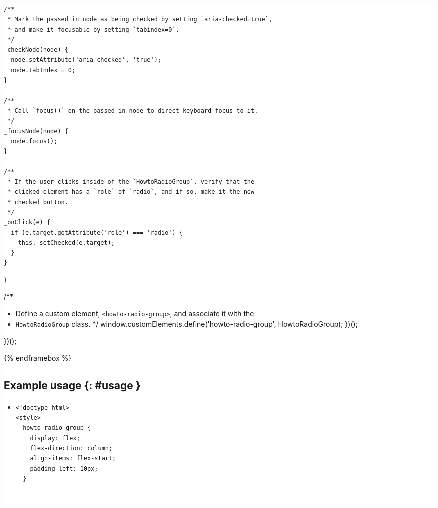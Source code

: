     /**
     * Mark the passed in node as being checked by setting `aria-checked=true`,
     * and make it focusable by setting `tabindex=0`.
     */
    _checkNode(node) {
      node.setAttribute('aria-checked', 'true');
      node.tabIndex = 0;
    }

    /**
     * Call `focus()` on the passed in node to direct keyboard focus to it.
     */
    _focusNode(node) {
      node.focus();
    }

    /**
     * If the user clicks inside of the `HowtoRadioGroup`, verify that the
     * clicked element has a `role` of `radio`, and if so, make it the new
     * checked button.
     */
    _onClick(e) {
      if (e.target.getAttribute('role') === 'radio') {
        this._setChecked(e.target);
      }
    }
  }

  /**
   * Define a custom element, `<howto-radio-group>`, and associate it with the
   * `HowtoRadioGroup` class.
   */
  window.customElements.define('howto-radio-group', HowtoRadioGroup);
})();

  })();
</script>
</html>

{% endframebox %}

## Example usage {: #usage }
<ul class="literate demo" id="howto-radio-group_demo">

<li class="linecomment ">
<div class="literate-text empty"></div>
<pre><code class="literate-code ">&lt;!doctype html&gt;
&lt;style&gt;
<sPan class="indent">&nbsp;&nbsp;</span>howto-radio-group {
<sPan class="indent">&nbsp;&nbsp;</span><sPan class="indent">&nbsp;&nbsp;</span>display: flex;
<sPan class="indent">&nbsp;&nbsp;</span><sPan class="indent">&nbsp;&nbsp;</span>flex-direction: column;
<sPan class="indent">&nbsp;&nbsp;</span><sPan class="indent">&nbsp;&nbsp;</span>align-items: flex-start;
<sPan class="indent">&nbsp;&nbsp;</span><sPan class="indent">&nbsp;&nbsp;</span>padding-left: 10px;
<sPan class="indent">&nbsp;&nbsp;</span>}
